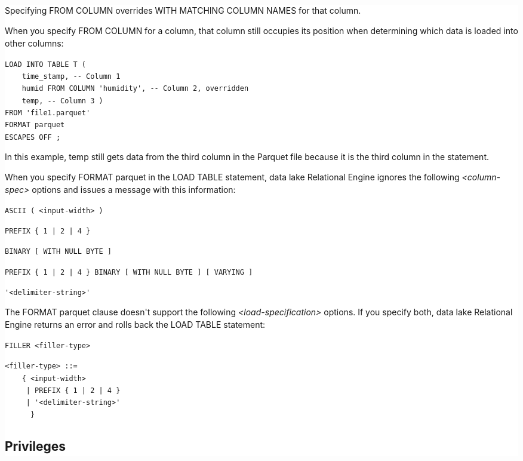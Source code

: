 Specifying FROM COLUMN overrides WITH MATCHING COLUMN NAMES for that column.

When you specify FROM COLUMN for a column, that column still occupies its position when determining which data is loaded into other columns:

```
LOAD INTO TABLE T (
	time_stamp, -- Column 1
	humid FROM COLUMN 'humidity', -- Column 2, overridden
	temp, -- Column 3 )
FROM 'file1.parquet'
FORMAT parquet
ESCAPES OFF ;
```

In this example, temp still gets data from the third column in the Parquet file because it is the third column in the statement.

When you specify FORMAT parquet in the LOAD TABLE statement, data lake Relational Engine ignores the following *<column-spec\>* options and issues a message with this information:

```
ASCII ( <input-width> )
```

```
PREFIX { 1 | 2 | 4 }
```

```
BINARY [ WITH NULL BYTE ]
```

```
PREFIX { 1 | 2 | 4 } BINARY [ WITH NULL BYTE ] [ VARYING ]
```

```
'<delimiter-string>'
```

The FORMAT parquet clause doesn't support the following *<load-specification\>* options. If you specify both, data lake Relational Engine returns an error and rolls back the LOAD TABLE statement:

```
FILLER <filler-type>
```

```
<filler-type> ::=
    { <input-width>
     | PREFIX { 1 | 2 | 4 }
     | '<delimiter-string>'
      }
```



<a name="loio97f011fc1d834d8ea920911caa9638f2__section_h1v_jdy_wwb"/>

## Privileges
